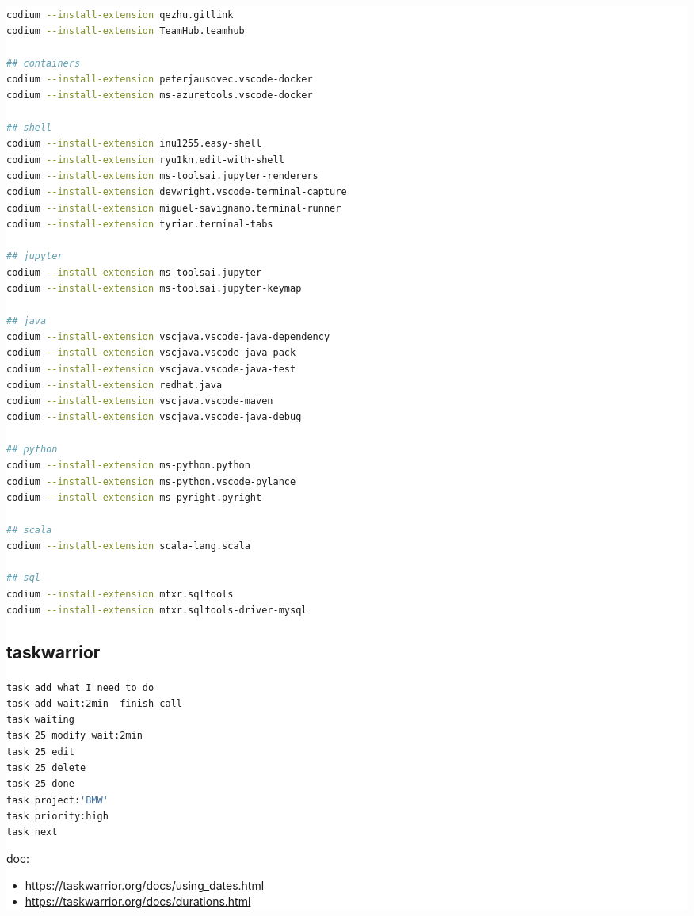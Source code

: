 ```sh
codium --install-extension qezhu.gitlink
codium --install-extension TeamHub.teamhub

## containers
codium --install-extension peterjausovec.vscode-docker
codium --install-extension ms-azuretools.vscode-docker

## shell 
codium --install-extension inu1255.easy-shell
codium --install-extension ryu1kn.edit-with-shell
codium --install-extension ms-toolsai.jupyter-renderers
codium --install-extension devwright.vscode-terminal-capture
codium --install-extension miguel-savignano.terminal-runner
codium --install-extension tyriar.terminal-tabs

## jupyter
codium --install-extension ms-toolsai.jupyter
codium --install-extension ms-toolsai.jupyter-keymap

## java
codium --install-extension vscjava.vscode-java-dependency
codium --install-extension vscjava.vscode-java-pack
codium --install-extension vscjava.vscode-java-test
codium --install-extension redhat.java
codium --install-extension vscjava.vscode-maven
codium --install-extension vscjava.vscode-java-debug

## python
codium --install-extension ms-python.python
codium --install-extension ms-python.vscode-pylance
codium --install-extension ms-pyright.pyright

## scala 
codium --install-extension scala-lang.scala

## sql
codium --install-extension mtxr.sqltools
codium --install-extension mtxr.sqltools-driver-mysql
```

## taskwarrior
```sh
task add what I need to do
task add wait:2min  finish call
task waiting
task 25 modify wait:2min
task 25 edit
task 25 delete
task 25 done
task project:'BMW'
task priority:high 
task next
```
doc:
* https://taskwarrior.org/docs/using_dates.html
* https://taskwarrior.org/docs/durations.html
